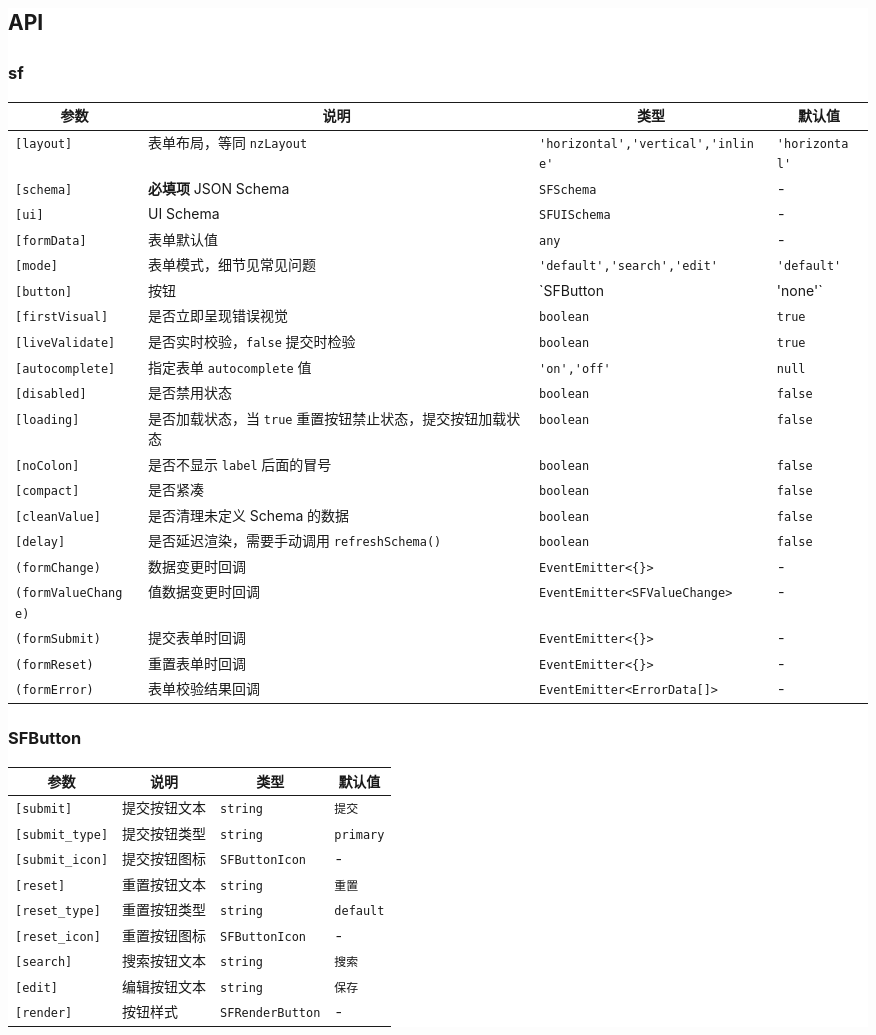 ## API

### sf

| 参数 | 说明 | 类型 | 默认值 |
|----|----|----|-----|
| `[layout]` | 表单布局，等同 `nzLayout` | `'horizontal','vertical','inline'` | `'horizontal'` |
| `[schema]` | **必填项** JSON Schema | `SFSchema` | - |
| `[ui]` | UI Schema | `SFUISchema` | - |
| `[formData]` | 表单默认值 | `any` | - |
| `[mode]` | 表单模式，细节见常见问题 | `'default','search','edit'` | `'default'` |
| `[button]` | 按钮 | `SFButton|'none'` | `{}` |
| `[firstVisual]` | 是否立即呈现错误视觉 | `boolean` | `true` |
| `[liveValidate]` | 是否实时校验，`false` 提交时检验 | `boolean` | `true` |
| `[autocomplete]` | 指定表单 `autocomplete` 值 | `'on','off'` | `null` |
| `[disabled]` | 是否禁用状态 | `boolean` | `false` |
| `[loading]` | 是否加载状态，当 `true` 重置按钮禁止状态，提交按钮加载状态 | `boolean` | `false` |
| `[noColon]` | 是否不显示 `label` 后面的冒号 | `boolean` | `false` |
| `[compact]` | 是否紧凑 | `boolean` | `false` |
| `[cleanValue]` | 是否清理未定义 Schema 的数据 | `boolean` | `false` |
| `[delay]` | 是否延迟渲染，需要手动调用 `refreshSchema()` | `boolean` | `false` |
| `(formChange)` | 数据变更时回调 | `EventEmitter<{}>` | - |
| `(formValueChange)` | 值数据变更时回调 | `EventEmitter<SFValueChange>` | - |
| `(formSubmit)` | 提交表单时回调 | `EventEmitter<{}>` | - |
| `(formReset)` | 重置表单时回调 | `EventEmitter<{}>` | - |
| `(formError)` | 表单校验结果回调 | `EventEmitter<ErrorData[]>` | - |

### SFButton

| 参数 | 说明 | 类型 | 默认值 |
|----|----|----|-----|
| `[submit]` | 提交按钮文本 | `string` | `提交` |
| `[submit_type]` | 提交按钮类型 | `string` | `primary` |
| `[submit_icon]` | 提交按钮图标 | `SFButtonIcon` | - |
| `[reset]` | 重置按钮文本 | `string` | `重置` |
| `[reset_type]` | 重置按钮类型 | `string` | `default` |
| `[reset_icon]` | 重置按钮图标 | `SFButtonIcon` | - |
| `[search]` | 搜索按钮文本 | `string` | `搜索` |
| `[edit]` | 编辑按钮文本 | `string` | `保存` |
| `[render]` | 按钮样式 | `SFRenderButton` | - |
